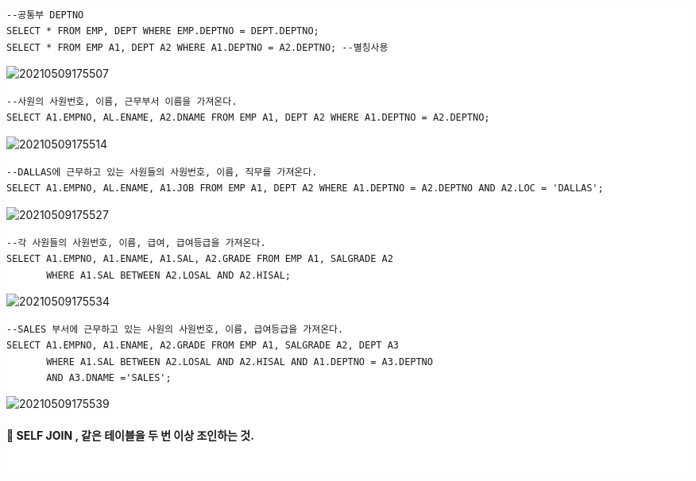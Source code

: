 ```
--공통부 DEPTNO
SELECT * FROM EMP, DEPT WHERE EMP.DEPTNO = DEPT.DEPTNO;
SELECT * FROM EMP A1, DEPT A2 WHERE A1.DEPTNO = A2.DEPTNO; --별칭사용
```

<img width="419" alt="20210509175507" src="https://user-images.githubusercontent.com/74708028/117566127-c729a680-b0ef-11eb-8cb5-e0e827052546.png">

<br>

```
--사원의 사원번호, 이름, 근무부서 이름을 가져온다.
SELECT A1.EMPNO, AL.ENAME, A2.DNAME FROM EMP A1, DEPT A2 WHERE A1.DEPTNO = A2.DEPTNO;
```

<img width="462" alt="20210509175514" src="https://user-images.githubusercontent.com/74708028/117566129-c98c0080-b0ef-11eb-8001-ba5ce659ab71.png">


<br>

```
--DALLAS에 근무하고 있는 사원들의 사원번호, 이름, 직무를 가져온다.
SELECT A1.EMPNO, AL.ENAME, A1.JOB FROM EMP A1, DEPT A2 WHERE A1.DEPTNO = A2.DEPTNO AND A2.LOC = 'DALLAS';
```

<img width="568" alt="20210509175527" src="https://user-images.githubusercontent.com/74708028/117566132-cb55c400-b0ef-11eb-9e33-3d8955c89e38.png">


<br>

```
--각 사원들의 사원번호, 이름, 급여, 급여등급을 가져온다.
SELECT A1.EMPNO, A1.ENAME, A1.SAL, A2.GRADE FROM EMP A1, SALGRADE A2 
       WHERE A1.SAL BETWEEN A2.LOSAL AND A2.HISAL;

```

<img width="370" alt="20210509175534" src="https://user-images.githubusercontent.com/74708028/117566135-cd1f8780-b0ef-11eb-9b48-71be3ce0d452.png">


<br>

```
--SALES 부서에 근무하고 있는 사원의 사원번호, 이름, 급여등급을 가져온다.
SELECT A1.EMPNO, A1.ENAME, A2.GRADE FROM EMP A1, SALGRADE A2, DEPT A3
       WHERE A1.SAL BETWEEN A2.LOSAL AND A2.HISAL AND A1.DEPTNO = A3.DEPTNO
       AND A3.DNAME ='SALES';
```

<img width="412" alt="20210509175539" src="https://user-images.githubusercontent.com/74708028/117566136-d01a7800-b0ef-11eb-92a4-bdf4906c9253.png">



<br>

  #### :round_pushpin: SELF JOIN , 같은 테이블을 두 번 이상 조인하는 것. 

<br>
